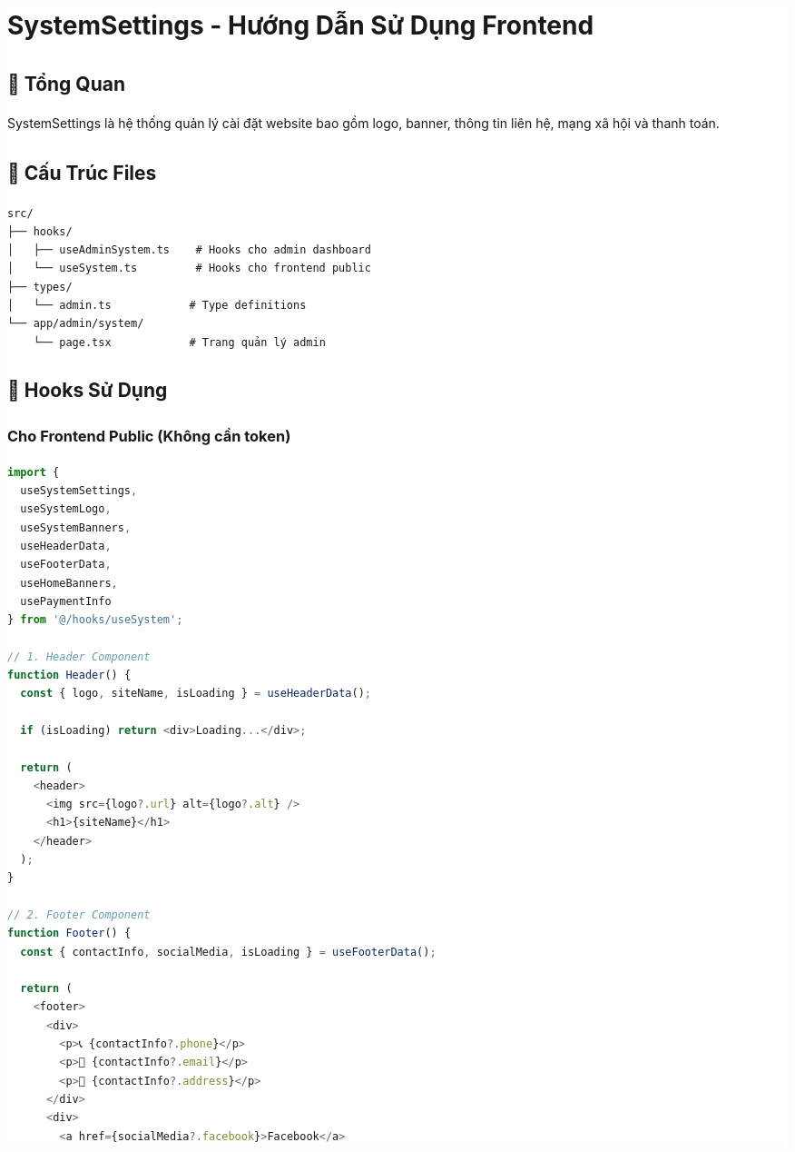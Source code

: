 # SystemSettings - Hướng Dẫn Sử Dụng Frontend

## 🎯 Tổng Quan

SystemSettings là hệ thống quản lý cài đặt website bao gồm logo, banner, thông tin liên hệ, mạng xã hội và thanh toán.

## 📁 Cấu Trúc Files

```
src/
├── hooks/
│   ├── useAdminSystem.ts    # Hooks cho admin dashboard
│   └── useSystem.ts         # Hooks cho frontend public
├── types/
│   └── admin.ts            # Type definitions
└── app/admin/system/
    └── page.tsx            # Trang quản lý admin
```

## 🔧 Hooks Sử Dụng

### Cho Frontend Public (Không cần token)

```typescript
import { 
  useSystemSettings,
  useSystemLogo, 
  useSystemBanners,
  useHeaderData,
  useFooterData,
  useHomeBanners,
  usePaymentInfo
} from '@/hooks/useSystem';

// 1. Header Component
function Header() {
  const { logo, siteName, isLoading } = useHeaderData();
  
  if (isLoading) return <div>Loading...</div>;
  
  return (
    <header>
      <img src={logo?.url} alt={logo?.alt} />
      <h1>{siteName}</h1>
    </header>
  );
}

// 2. Footer Component
function Footer() {
  const { contactInfo, socialMedia, isLoading } = useFooterData();
  
  return (
    <footer>
      <div>
        <p>📞 {contactInfo?.phone}</p>
        <p>📧 {contactInfo?.email}</p>
        <p>📍 {contactInfo?.address}</p>
      </div>
      <div>
        <a href={socialMedia?.facebook}>Facebook</a>
```